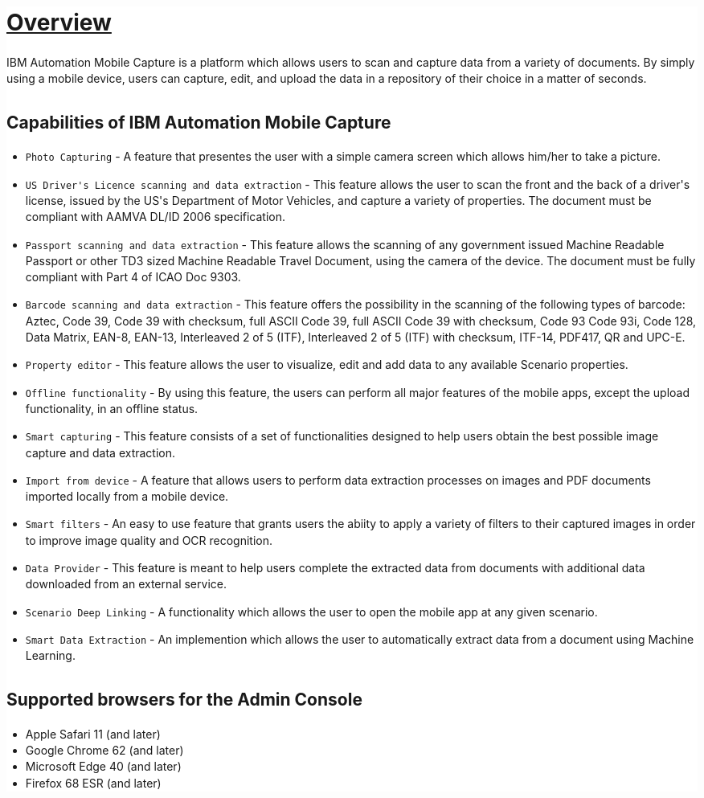 # <u>Overview</u>


IBM Automation Mobile Capture is a platform which allows users to scan and capture data from a variety of documents. By simply using a mobile device, users can capture, edit, and upload the data in a repository of their choice in a matter of seconds.

## Capabilities of IBM Automation Mobile Capture

- `Photo Capturing` - A feature that presentes the user with a simple camera screen which allows him/her to take a picture.

- `US Driver's Licence scanning and data extraction` - This feature allows the user to scan the front and the back of a driver's license, issued by the US's Department of Motor Vehicles, and capture a variety of properties. The document must be compliant with AAMVA DL/ID 2006 specification.

- `Passport scanning and data extraction` - This feature allows the scanning of any government issued Machine Readable Passport or other TD3 sized Machine Readable Travel Document, using the camera of the device. The document must be fully compliant with Part 4 of ICAO Doc 9303.

- `Barcode scanning and data extraction` - This feature offers the possibility in the scanning of the following types of barcode: Aztec, Code 39, Code 39 with checksum, full ASCII Code 39, full ASCII Code 39 with checksum, Code 93 Code 93i, Code 128, Data Matrix, EAN-8, EAN-13, Interleaved 2 of 5 (ITF), Interleaved 2 of 5 (ITF) with checksum, ITF-14, PDF417, QR and UPC-E.

- `Property editor` - This feature allows the user to visualize, edit and add data to any available Scenario properties.

- `Offline functionality` - By using this feature, the users can perform all major features of the mobile apps, except the upload functionality, in an offline status.

- `Smart capturing` - This feature consists of a set of functionalities designed to help users obtain the best possible image capture and data extraction.

- `Import from device` -  A feature that allows users to perform data extraction processes on images and PDF documents imported locally from a mobile device.

- `Smart filters` - An easy to use feature that grants users the abiity to apply a variety of filters to their captured images in order to improve image quality and OCR recognition.

- `Data Provider` - This feature is meant to help users complete the extracted data from documents with additional data downloaded from an external service. 

- `Scenario Deep Linking` - A functionality which allows the user to open the mobile app at any given scenario.
- `Smart Data Extraction` -  An implemention which allows the user to automatically extract data from a document using Machine Learning.


## Supported browsers for the Admin Console

- Apple Safari 11 (and later)
- Google Chrome 62 (and later)
- Microsoft Edge 40 (and later)
- Firefox 68 ESR (and later)
